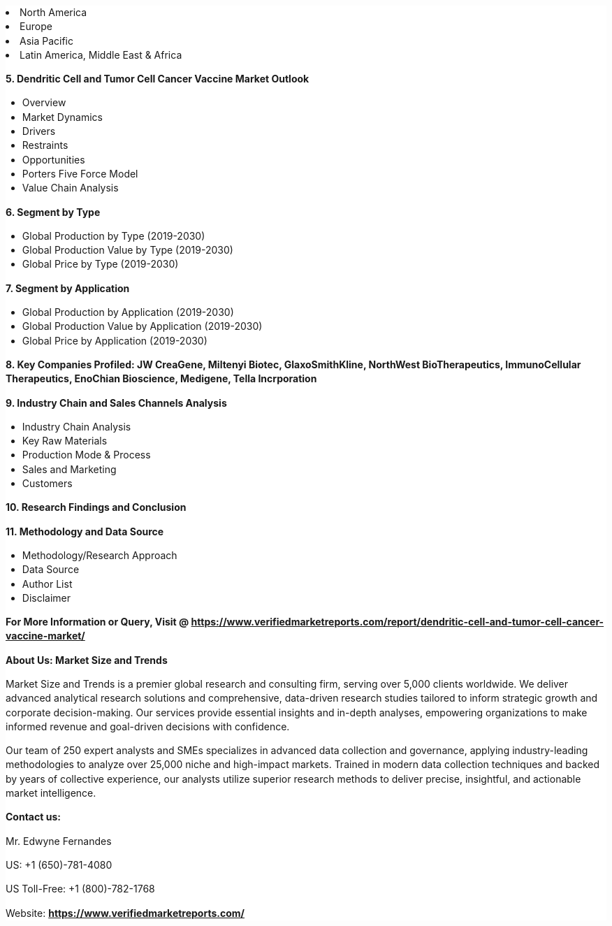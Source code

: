 <li>North America</li> <li>Europe</li> <li>Asia Pacific</li> <li>Latin America, Middle East &amp; Africa</li></ul><p><strong>5. Dendritic Cell and Tumor Cell Cancer Vaccine Market Outlook</strong></p><ul><li>Overview</li><li>Market Dynamics</li><li>Drivers</li><li>Restraints</li><li>Opportunities</li><li>Porters Five Force Model</li><li>Value Chain Analysis&nbsp;</li></ul><p><strong>6. Segment by Type</strong></p><ul><li>Global Production by Type (2019-2030)</li><li>Global Production Value by Type (2019-2030)</li><li>Global Price by Type (2019-2030)</li></ul><p><strong>7. Segment by Application</strong></p><ul><li>Global Production by Application (2019-2030)</li><li>Global Production Value by Application (2019-2030)</li><li>Global Price by Application (2019-2030)</li></ul><p><strong>8. Key Companies Profiled: JW CreaGene, Miltenyi Biotec, GlaxoSmithKline, NorthWest BioTherapeutics, ImmunoCellular Therapeutics, EnoChian Bioscience, Medigene, Tella Incrporation</strong></p><p><strong>9. Industry Chain and Sales Channels Analysis</strong></p><ul><li>Industry Chain Analysis</li><li>Key Raw Materials</li><li>Production Mode &amp; Process</li><li>Sales and Marketing</li><li>Customers</li></ul><p><strong>10. Research Findings and Conclusion</strong></p><p><strong>11. Methodology and Data Source</strong></p><ul><li>Methodology/Research Approach</li><li>Data Source</li><li>Author List</li><li>Disclaimer</li></ul></p><p><strong>For More Information or Query, Visit @ <a href="https://www.verifiedmarketreports.com/report/dendritic-cell-and-tumor-cell-cancer-vaccine-market/">https://www.verifiedmarketreports.com/report/dendritic-cell-and-tumor-cell-cancer-vaccine-market/</a></strong></p><p><strong>About Us: Market Size and Trends</strong></p><p>Market Size and Trends is a premier global research and consulting firm, serving over 5,000 clients worldwide. We deliver advanced analytical research solutions and comprehensive, data-driven research studies tailored to inform strategic growth and corporate decision-making. Our services provide essential insights and in-depth analyses, empowering organizations to make informed revenue and goal-driven decisions with confidence.</p><p>Our team of 250 expert analysts and SMEs specializes in advanced data collection and governance, applying industry-leading methodologies to analyze over 25,000 niche and high-impact markets. Trained in modern data collection techniques and backed by years of collective experience, our analysts utilize superior research methods to deliver precise, insightful, and actionable market intelligence.</p><p><strong>Contact us:</strong></p><p>Mr. Edwyne Fernandes</p><p>US: +1 (650)-781-4080</p><p>US Toll-Free: +1 (800)-782-1768</p><p>Website: <strong><a href="https://www.verifiedmarketreports.com/">https://www.verifiedmarketreports.com/</a></strong></p>
